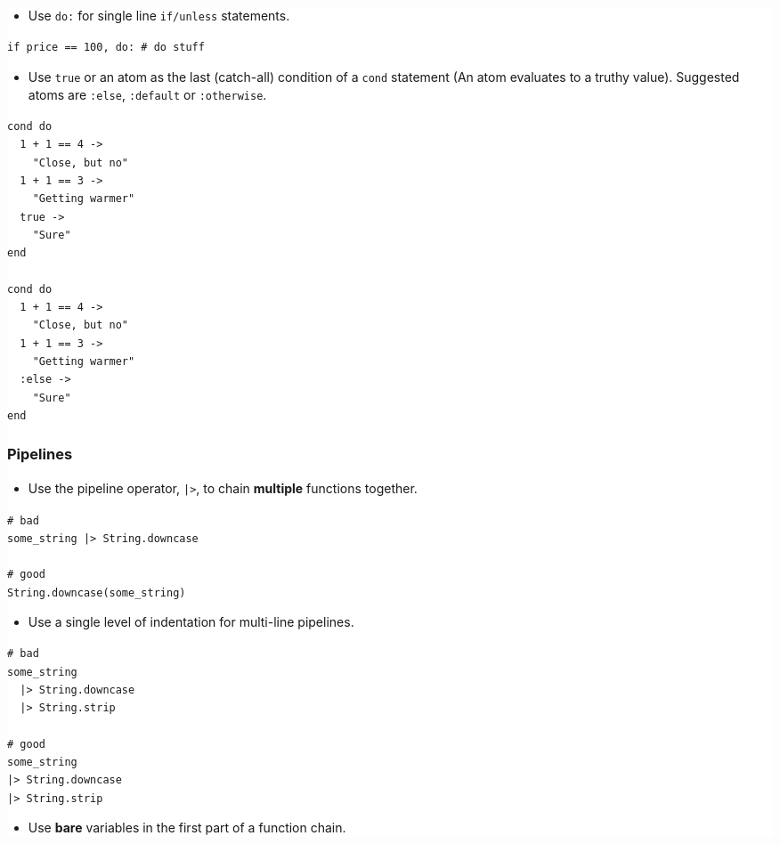 * Use `do:` for single line `if/unless` statements.

```
if price == 100, do: # do stuff
```

* Use `true` or an atom as the last (catch-all) condition of a `cond` statement
(An atom evaluates to a truthy value). Suggested atoms are `:else`, `:default` or `:otherwise`.

```
cond do
  1 + 1 == 4 ->
    "Close, but no"
  1 + 1 == 3 ->
    "Getting warmer"
  true ->
    "Sure"
end

cond do
  1 + 1 == 4 ->
    "Close, but no"
  1 + 1 == 3 ->
    "Getting warmer"
  :else ->
    "Sure"
end
```

### Pipelines

* Use the pipeline operator, `|>`, to chain **multiple** functions together.

```
# bad
some_string |> String.downcase

# good
String.downcase(some_string)
```

* Use a single level of indentation for multi-line pipelines.

```
# bad
some_string
  |> String.downcase
  |> String.strip

# good
some_string
|> String.downcase
|> String.strip
```

* Use **bare** variables in the first part of a function chain.
